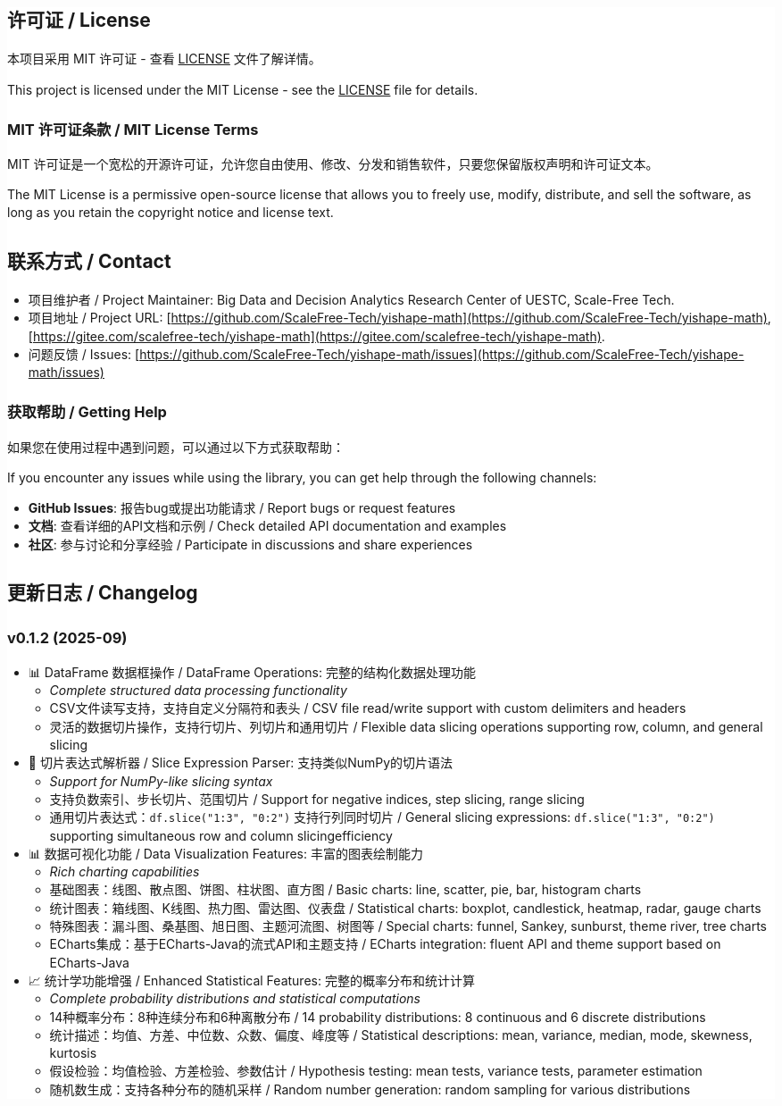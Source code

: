 ## 许可证 / License

本项目采用 MIT 许可证 - 查看 [LICENSE](LICENSE.txt) 文件了解详情。

This project is licensed under the MIT License - see the [LICENSE](LICENSE.txt) file for details.

### MIT 许可证条款 / MIT License Terms

MIT 许可证是一个宽松的开源许可证，允许您自由使用、修改、分发和销售软件，只要您保留版权声明和许可证文本。

The MIT License is a permissive open-source license that allows you to freely use, modify, distribute, and sell the software, as long as you retain the copyright notice and license text.

## 联系方式 / Contact

- 项目维护者 / Project Maintainer: Big Data and Decision Analytics Research Center of UESTC, Scale-Free Tech.
- 项目地址 / Project URL: [https://github.com/ScaleFree-Tech/yishape-math](https://github.com/ScaleFree-Tech/yishape-math), [https://gitee.com/scalefree-tech/yishape-math](https://gitee.com/scalefree-tech/yishape-math).
- 问题反馈 / Issues: [https://github.com/ScaleFree-Tech/yishape-math/issues](https://github.com/ScaleFree-Tech/yishape-math/issues)

### 获取帮助 / Getting Help

如果您在使用过程中遇到问题，可以通过以下方式获取帮助：

If you encounter any issues while using the library, you can get help through the following channels:

- **GitHub Issues**: 报告bug或提出功能请求 / Report bugs or request features
- **文档**: 查看详细的API文档和示例 / Check detailed API documentation and examples
- **社区**: 参与讨论和分享经验 / Participate in discussions and share experiences

## 更新日志 / Changelog

### v0.1.2 (2025-09)
- 📊 DataFrame 数据框操作 / DataFrame Operations: 完整的结构化数据处理功能
  - *Complete structured data processing functionality*
  - CSV文件读写支持，支持自定义分隔符和表头 / CSV file read/write support with custom delimiters and headers
  - 灵活的数据切片操作，支持行切片、列切片和通用切片 / Flexible data slicing operations supporting row, column, and general slicing
- 🔧 切片表达式解析器 / Slice Expression Parser: 支持类似NumPy的切片语法
  - *Support for NumPy-like slicing syntax*
  - 支持负数索引、步长切片、范围切片 / Support for negative indices, step slicing, range slicing
  - 通用切片表达式：`df.slice("1:3", "0:2")` 支持行列同时切片 / General slicing expressions: `df.slice("1:3", "0:2")` supporting simultaneous row and column slicingefficiency
- 📊 数据可视化功能 / Data Visualization Features: 丰富的图表绘制能力
  - *Rich charting capabilities*
  - 基础图表：线图、散点图、饼图、柱状图、直方图 / Basic charts: line, scatter, pie, bar, histogram charts
  - 统计图表：箱线图、K线图、热力图、雷达图、仪表盘 / Statistical charts: boxplot, candlestick, heatmap, radar, gauge charts
  - 特殊图表：漏斗图、桑基图、旭日图、主题河流图、树图等 / Special charts: funnel, Sankey, sunburst, theme river, tree charts
  - ECharts集成：基于ECharts-Java的流式API和主题支持 / ECharts integration: fluent API and theme support based on ECharts-Java
- 📈 统计学功能增强 / Enhanced Statistical Features: 完整的概率分布和统计计算
  - *Complete probability distributions and statistical computations*
  - 14种概率分布：8种连续分布和6种离散分布 / 14 probability distributions: 8 continuous and 6 discrete distributions
  - 统计描述：均值、方差、中位数、众数、偏度、峰度等 / Statistical descriptions: mean, variance, median, mode, skewness, kurtosis
  - 假设检验：均值检验、方差检验、参数估计 / Hypothesis testing: mean tests, variance tests, parameter estimation
  - 随机数生成：支持各种分布的随机采样 / Random number generation: random sampling for various distributions
